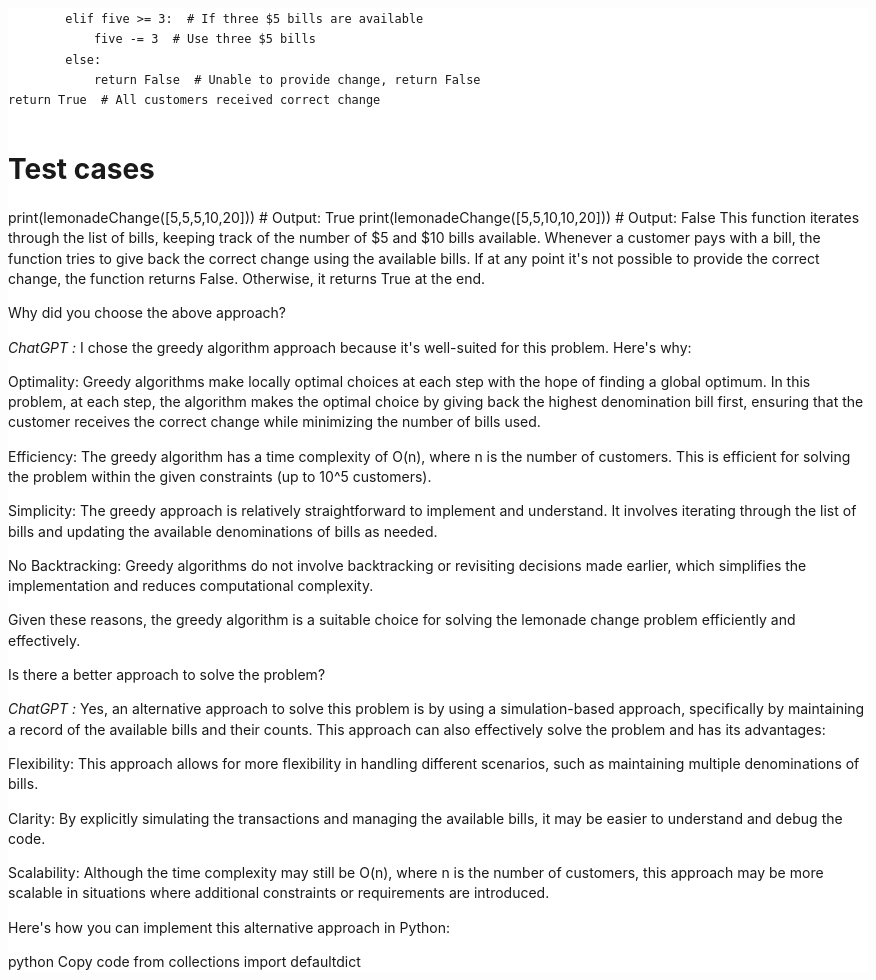             elif five >= 3:  # If three $5 bills are available
                five -= 3  # Use three $5 bills
            else:
                return False  # Unable to provide change, return False
    return True  # All customers received correct change

# Test cases
print(lemonadeChange([5,5,5,10,20]))  # Output: True
print(lemonadeChange([5,5,10,10,20])) # Output: False
This function iterates through the list of bills, keeping track of the number of $5 and $10 bills available. Whenever a customer pays with a bill, the function tries to give back the correct change using the available bills. If at any point it's not possible to provide the correct change, the function returns False. Otherwise, it returns True at the end.

Why did you choose the above approach?

*ChatGPT :*
I chose the greedy algorithm approach because it's well-suited for this problem. Here's why:

Optimality: Greedy algorithms make locally optimal choices at each step with the hope of finding a global optimum. In this problem, at each step, the algorithm makes the optimal choice by giving back the highest denomination bill first, ensuring that the customer receives the correct change while minimizing the number of bills used.

Efficiency: The greedy algorithm has a time complexity of O(n), where n is the number of customers. This is efficient for solving the problem within the given constraints (up to 10^5 customers).

Simplicity: The greedy approach is relatively straightforward to implement and understand. It involves iterating through the list of bills and updating the available denominations of bills as needed.

No Backtracking: Greedy algorithms do not involve backtracking or revisiting decisions made earlier, which simplifies the implementation and reduces computational complexity.

Given these reasons, the greedy algorithm is a suitable choice for solving the lemonade change problem efficiently and effectively.

Is there a better approach to solve the problem?

*ChatGPT :*
Yes, an alternative approach to solve this problem is by using a simulation-based approach, specifically by maintaining a record of the available bills and their counts. This approach can also effectively solve the problem and has its advantages:

Flexibility: This approach allows for more flexibility in handling different scenarios, such as maintaining multiple denominations of bills.

Clarity: By explicitly simulating the transactions and managing the available bills, it may be easier to understand and debug the code.

Scalability: Although the time complexity may still be O(n), where n is the number of customers, this approach may be more scalable in situations where additional constraints or requirements are introduced.

Here's how you can implement this alternative approach in Python:

python
Copy code
from collections import defaultdict

